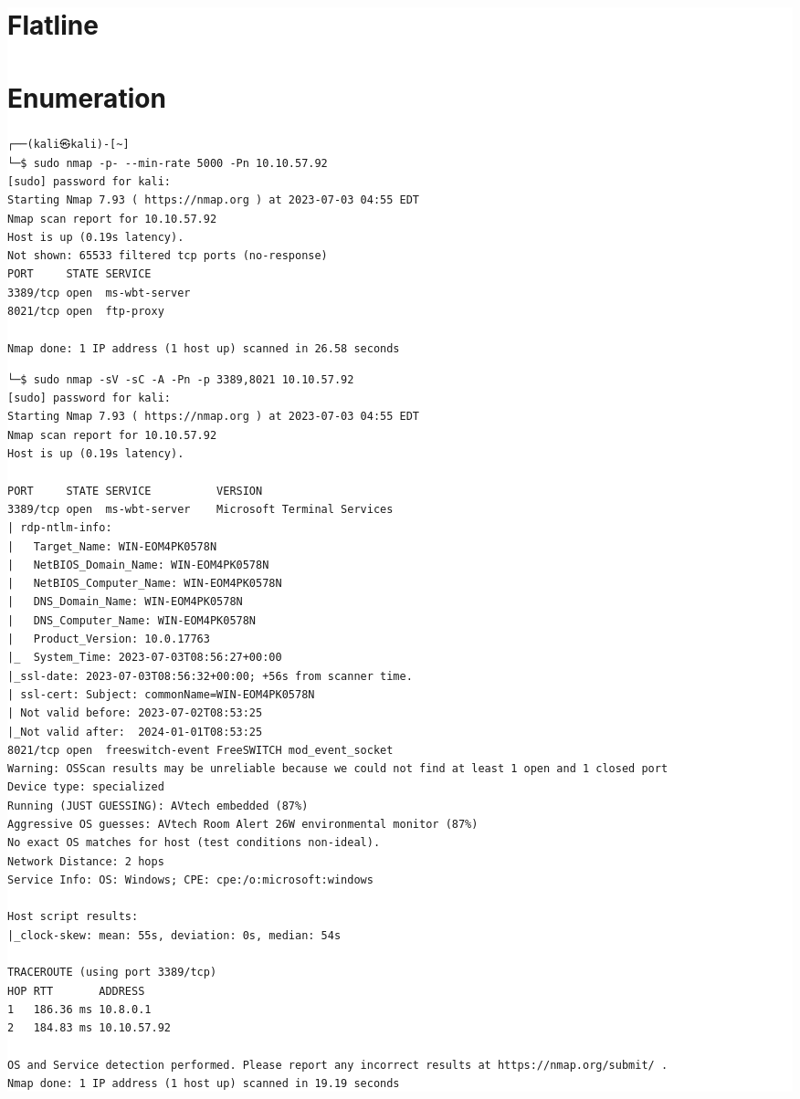 # Flatline

# Enumeration

```tsx
┌──(kali㉿kali)-[~]
└─$ sudo nmap -p- --min-rate 5000 -Pn 10.10.57.92  
[sudo] password for kali: 
Starting Nmap 7.93 ( https://nmap.org ) at 2023-07-03 04:55 EDT
Nmap scan report for 10.10.57.92
Host is up (0.19s latency).
Not shown: 65533 filtered tcp ports (no-response)
PORT     STATE SERVICE
3389/tcp open  ms-wbt-server
8021/tcp open  ftp-proxy

Nmap done: 1 IP address (1 host up) scanned in 26.58 seconds
```

```tsx
└─$ sudo nmap -sV -sC -A -Pn -p 3389,8021 10.10.57.92  
[sudo] password for kali: 
Starting Nmap 7.93 ( https://nmap.org ) at 2023-07-03 04:55 EDT
Nmap scan report for 10.10.57.92
Host is up (0.19s latency).

PORT     STATE SERVICE          VERSION
3389/tcp open  ms-wbt-server    Microsoft Terminal Services
| rdp-ntlm-info: 
|   Target_Name: WIN-EOM4PK0578N
|   NetBIOS_Domain_Name: WIN-EOM4PK0578N
|   NetBIOS_Computer_Name: WIN-EOM4PK0578N
|   DNS_Domain_Name: WIN-EOM4PK0578N
|   DNS_Computer_Name: WIN-EOM4PK0578N
|   Product_Version: 10.0.17763
|_  System_Time: 2023-07-03T08:56:27+00:00
|_ssl-date: 2023-07-03T08:56:32+00:00; +56s from scanner time.
| ssl-cert: Subject: commonName=WIN-EOM4PK0578N
| Not valid before: 2023-07-02T08:53:25
|_Not valid after:  2024-01-01T08:53:25
8021/tcp open  freeswitch-event FreeSWITCH mod_event_socket
Warning: OSScan results may be unreliable because we could not find at least 1 open and 1 closed port
Device type: specialized
Running (JUST GUESSING): AVtech embedded (87%)
Aggressive OS guesses: AVtech Room Alert 26W environmental monitor (87%)
No exact OS matches for host (test conditions non-ideal).
Network Distance: 2 hops
Service Info: OS: Windows; CPE: cpe:/o:microsoft:windows

Host script results:
|_clock-skew: mean: 55s, deviation: 0s, median: 54s

TRACEROUTE (using port 3389/tcp)
HOP RTT       ADDRESS
1   186.36 ms 10.8.0.1
2   184.83 ms 10.10.57.92

OS and Service detection performed. Please report any incorrect results at https://nmap.org/submit/ .
Nmap done: 1 IP address (1 host up) scanned in 19.19 seconds
```
